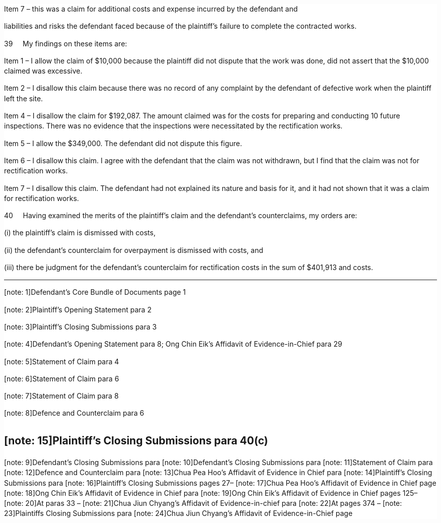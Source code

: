  Item 7 – this was a claim for additional costs and expense incurred by the defendant and 


 liabilities and risks the defendant faced because of the plaintiff’s failure to complete the contracted works. 

39     My findings on these items are: 

 Item 1 – I allow the claim of $10,000 because the plaintiff did not dispute that the work was done, did not assert that the $10,000 claimed was excessive. 

 Item 2 – I disallow this claim because there was no record of any complaint by the defendant of defective work when the plaintiff left the site. 

 Item 4 – I disallow the claim for $192,087. The amount claimed was for the costs for preparing and conducting 10 future inspections. There was no evidence that the inspections were necessitated by the rectification works. 

 Item 5 – I allow the $349,000. The defendant did not dispute this figure. 

 Item 6 – I disallow this claim. I agree with the defendant that the claim was not withdrawn, but I find that the claim was not for rectification works. 

 Item 7 – I disallow this claim. The defendant had not explained its nature and basis for it, and it had not shown that it was a claim for rectification works. 

40     Having examined the merits of the plaintiff’s claim and the defendant’s counterclaims, my orders are: 

 (i) the plaintiff’s claim is dismissed with costs, 

 (ii) the defendant’s counterclaim for overpayment is dismissed with costs, and 

 (iii) there be judgment for the defendant’s counterclaim for rectification costs in the sum of $401,913 and costs. 

_________________ 

[note: 1]Defendant’s Core Bundle of Documents page 1 

[note: 2]Plaintiff’s Opening Statement para 2 

[note: 3]Plaintiff’s Closing Submissions para 3 

[note: 4]Defendant’s Opening Statement para 8; Ong Chin Eik’s Affidavit of Evidence-in-Chief para 29 

[note: 5]Statement of Claim para 4 

[note: 6]Statement of Claim para 6 

[note: 7]Statement of Claim para 8 

[note: 8]Defence and Counterclaim para 6 


## [note: 15]Plaintiff’s Closing Submissions para 40(c) 

[note: 9]Defendant’s Closing Submissions para
[note: 10]Defendant’s Closing Submissions para
[note: 11]Statement of Claim para
[note: 12]Defence and Counterclaim para
[note: 13]Chua Pea Hoo’s Affidavit of Evidence in Chief para
[note: 14]Plaintiff’s Closing Submissions para
[note: 16]Plaintiff’s Closing Submissions pages 27–
[note: 17]Chua Pea Hoo’s Affidavit of Evidence in Chief page
[note: 18]Ong Chin Eik’s Affidavit of Evidence in Chief para
[note: 19]Ong Chin Eik’s Affidavit of Evidence in Chief pages 125–
[note: 20]At paras 33 –
[note: 21]Chua Jiun Chyang’s Affidavit of Evidence-in-chief para
[note: 22]At pages 374 –
[note: 23]Plaintiffs Closing Submissions para
[note: 24]Chua Jiun Chyang’s Affidavit of Evidence-in-Chief page